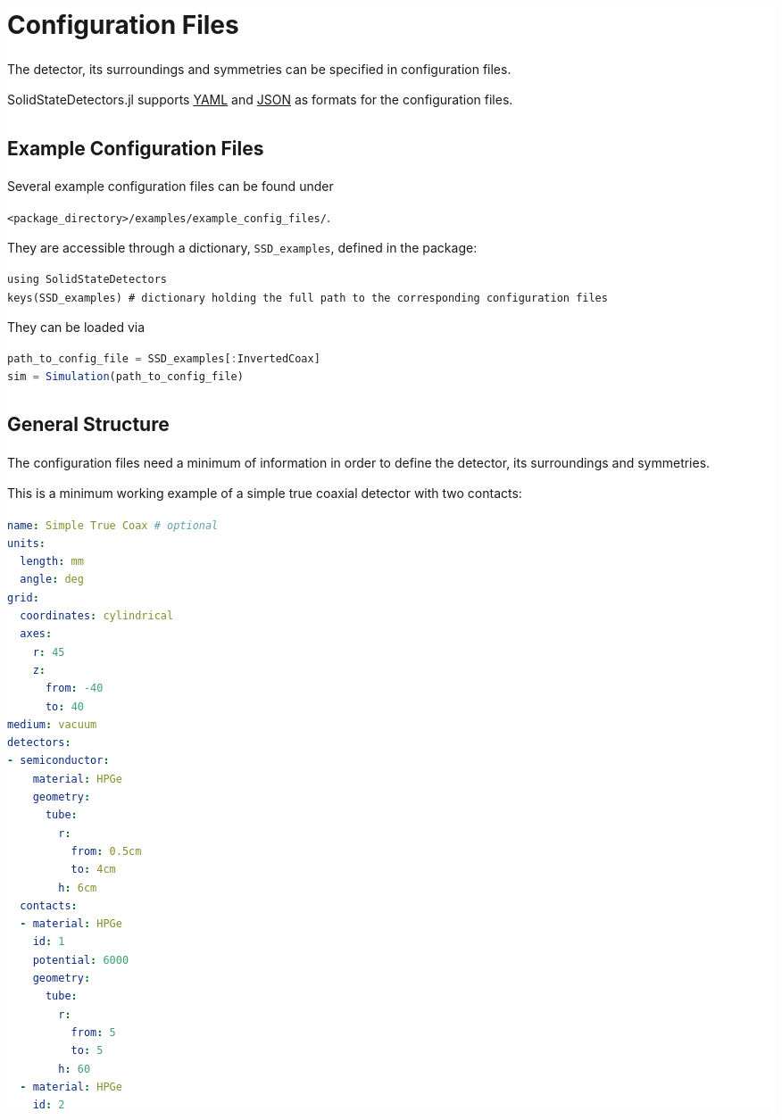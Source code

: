 # Configuration Files

The detector, its surroundings and symmetries can be specified in configuration files.

SolidStateDetectors.jl supports [YAML](https://github.com/JuliaData/YAML.jl) and [JSON](https://github.com/JuliaIO/JSON.jl) as formats for the configuration files.

## Example Configuration Files

Several example configuration files can be found under

`<package_directory>/examples/example_config_files/`.

They are accessible through a dictionary, `SSD_examples`, defined in the package:
```@example general
using SolidStateDetectors
keys(SSD_examples) # dictionary holding the full path to the corresponding configuration files
```

They can be loaded via
```julia
path_to_config_file = SSD_examples[:InvertedCoax]
sim = Simulation(path_to_config_file)
```

## General Structure

The configuration files need a minimum of information in order to define the detector, its surroundings and symmetries.

This is a minimum working example of a simple true coaxial detector with two contacts:
```yaml
name: Simple True Coax # optional
units:
  length: mm
  angle: deg
grid:
  coordinates: cylindrical
  axes:
    r: 45
    z:
      from: -40
      to: 40
medium: vacuum
detectors:
- semiconductor:
    material: HPGe
    geometry:
      tube:
        r: 
          from: 0.5cm
          to: 4cm
        h: 6cm
  contacts:
  - material: HPGe
    id: 1
    potential: 6000
    geometry:
      tube:
        r:
          from: 5
          to: 5
        h: 60
  - material: HPGe
    id: 2
```